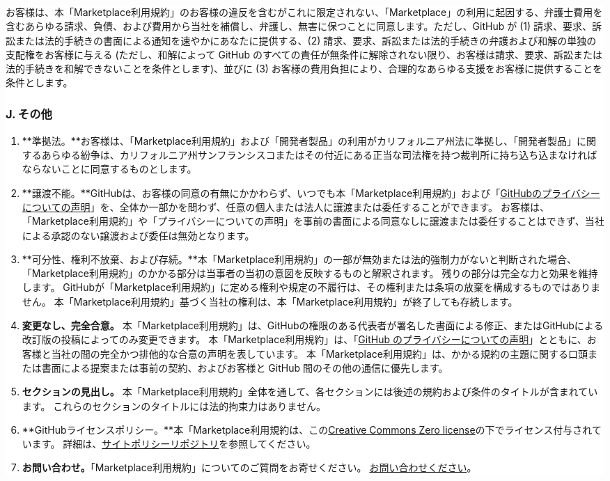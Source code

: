 お客様は、本「Marketplace利用規約」のお客様の違反を含むがこれに限定されない、「Marketplace」の利用に起因する、弁護士費用を含むあらゆる請求、負債、および費用から当社を補償し、弁護し、無害に保つことに同意します。ただし、GitHub が (1) 請求、要求、訴訟または法的手続きの書面による通知を速やかにあなたに提供する、(2) 請求、要求、訴訟または法的手続きの弁護および和解の単独の支配権をお客様に与える (ただし、和解によって GitHub のすべての責任が無条件に解除されない限り、お客様は請求、要求、訴訟または法的手続きを和解できないことを条件とします)、並びに (3) お客様の費用負担により、合理的なあらゆる支援をお客様に提供することを条件とします。

### J. その他

1. **準拠法。**お客様は、「Marketplace利用規約」および「開発者製品」の利用がカリフォルニア州法に準拠し、「開発者製品」に関するあらゆる紛争は、カリフォルニア州サンフランシスコまたはその付近にある正当な司法権を持つ裁判所に持ち込ち込まなければならないことに同意するものとします。

2. **譲渡不能。**GitHubは、お客様の同意の有無にかかわらず、いつでも本「Marketplace利用規約」および「[GitHubのプライバシーについての声明](/articles/github-privacy-statement/)」を、全体か一部かを問わず、任意の個人または法人に譲渡または委任することができます。 お客様は、「Marketplace利用規約」や「プライバシーについての声明」を事前の書面による同意なしに譲渡または委任することはできず、当社による承認のない譲渡および委任は無効となります。

3. **可分性、権利不放棄、および存続。**本「Marketplace利用規約」の一部が無効または法的強制力がないと判断された場合、「Marketplace利用規約」のかかる部分は当事者の当初の意図を反映するものと解釈されます。 残りの部分は完全な力と効果を維持します。 GitHubが「Marketplace利用規約」に定める権利や規定の不履行は、その権利または条項の放棄を構成するものではありません。 本「Marketplace利用規約」基づく当社の権利は、本「Marketplace利用規約」が終了しても存続します。

4. **変更なし、完全合意。** 本「Marketplace利用規約」は、GitHubの権限のある代表者が署名した書面による修正、またはGitHubによる改訂版の投稿によってのみ変更できます。 本「Marketplace利用規約」は、「[GitHub のプライバシーについての声明](/articles/github-privacy-statement/)」とともに、お客様と当社の間の完全かつ排他的な合意の声明を表しています。 本「Marketplace利用規約」は、かかる規約の主題に関する口頭または書面による提案または事前の契約、およびお客様と GitHub 間のその他の通信に優先します。

5. **セクションの見出し。** 本「Marketplace利用規約」全体を通して、各セクションには後述の規約および条件のタイトルが含まれています。 これらのセクションのタイトルには法的拘束力はありません。

6. **GitHubライセンスポリシー。**本「Marketplace利用規約は、この[Creative Commons Zero license](https://creativecommons.org/publicdomain/zero/1.0/)の下でライセンス付与されています。 詳細は、[サイトポリシーリポジトリ](https://github.com/github/site-policy#license)を参照してください。

7. **お問い合わせ。**「Marketplace利用規約」についてのご質問をお寄せください。 [お問い合わせください](https://support.github.com/contact)。
